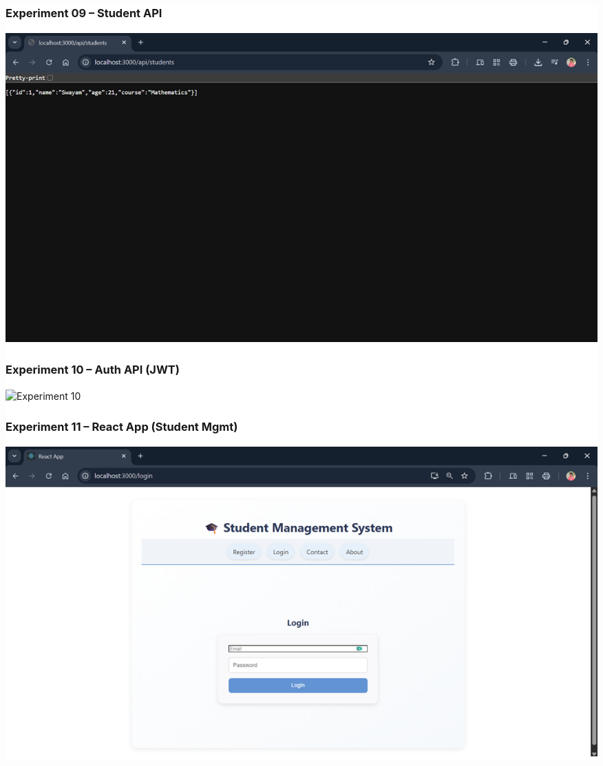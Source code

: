 ### Experiment 09 – Student API
![Experiment 09](Experiment-09_NodeJS_Student-api/student-api/Output/Server.png)

### Experiment 10 – Auth API (JWT)
![Experiment 10](Experiment-10_NodeJS_JWT_Auth/Output/server.png)

### Experiment 11 – React App (Student Mgmt)
![Experiment 11](Experiment-11_ReactJS_Student-management/student-management/Output/login.png)
